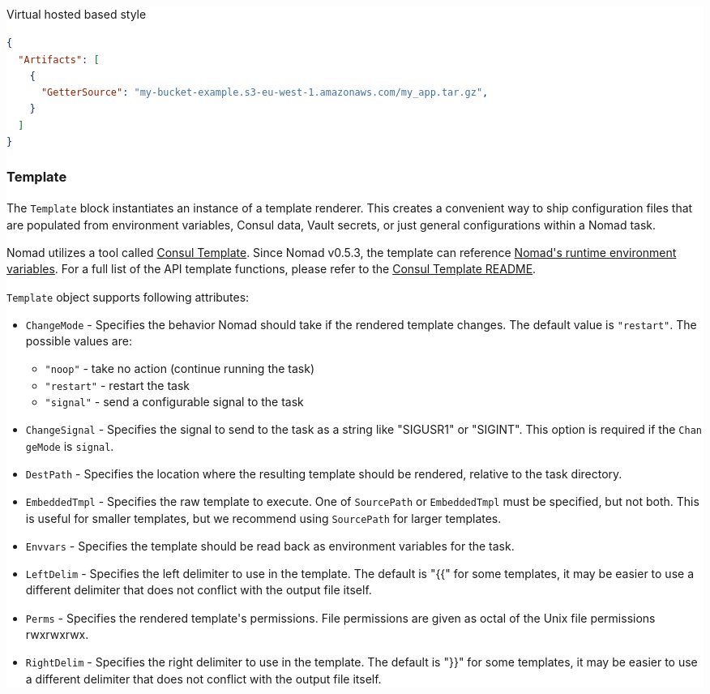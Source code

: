 Virtual hosted based style

```json
{
  "Artifacts": [
    {
      "GetterSource": "my-bucket-example.s3-eu-west-1.amazonaws.com/my_app.tar.gz",
    }
  ]
}
```

### Template

The `Template` block instantiates an instance of a template renderer. This
creates a convenient way to ship configuration files that are populated from
environment variables, Consul data, Vault secrets, or just general
configurations within a Nomad task.

Nomad utilizes a tool called [Consul Template][ct]. Since Nomad v0.5.3, the
template can reference [Nomad's runtime environment variables][env]. For a full
list of the API template functions, please refer to the [Consul Template
README][ct].


`Template` object supports following attributes:

- `ChangeMode` - Specifies the behavior Nomad should take if the rendered
  template changes. The default value is `"restart"`. The possible values are:

  - `"noop"` - take no action (continue running the task)
  - `"restart"` - restart the task
  - `"signal"` - send a configurable signal to the task

- `ChangeSignal` - Specifies the signal to send to the task as a string like
  "SIGUSR1" or "SIGINT". This option is required if the `ChangeMode` is
  `signal`.

- `DestPath` - Specifies the location where the resulting template should be
  rendered, relative to the task directory.

- `EmbeddedTmpl` -  Specifies the raw template to execute. One of `SourcePath`
  or `EmbeddedTmpl` must be specified, but not both. This is useful for smaller
  templates, but we recommend using `SourcePath` for larger templates.

- `Envvars` - Specifies the template should be read back as environment
  variables for the task.

- `LeftDelim` - Specifies the left delimiter to use in the template. The default
  is "{{" for some templates, it may be easier to use a different delimiter that
  does not conflict with the output file itself.

- `Perms` - Specifies the rendered template's permissions. File permissions are
  given as octal of the Unix file permissions rwxrwxrwx.

- `RightDelim` - Specifies the right delimiter to use in the template. The default
  is "}}" for some templates, it may be easier to use a different delimiter that
  does not conflict with the output file itself.


[ct]: https://github.com/hashicorp/consul-template "Consul Template by HashiCorp"
[env]: /docs/runtime/environment.html "Nomad Runtime Environment"